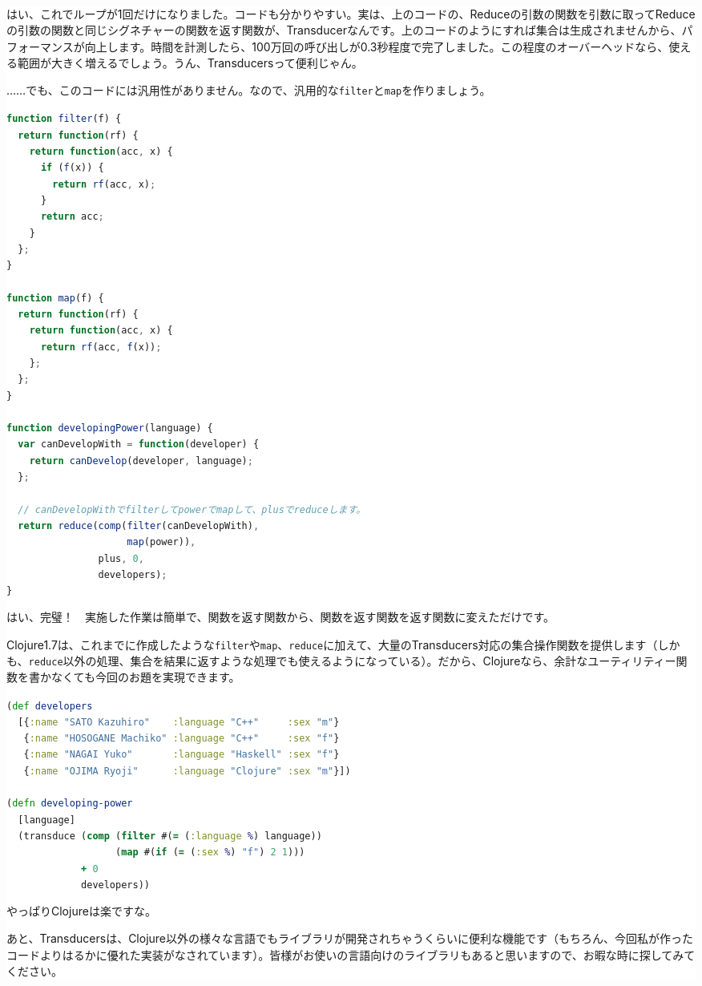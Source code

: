 はい、これでループが1回だけになりました。コードも分かりやすい。実は、上のコードの、Reduceの引数の関数を引数に取ってReduceの引数の関数と同じシグネチャーの関数を返す関数が、Transducerなんです。上のコードのようにすれば集合は生成されませんから、パフォーマンスが向上します。時間を計測したら、100万回の呼び出しが0.3秒程度で完了しました。この程度のオーバーヘッドなら、使える範囲が大きく増えるでしょう。うん、Transducersって便利じゃん。

……でも、このコードには汎用性がありません。なので、汎用的な`filter`と`map`を作りましょう。

~~~ javascript
function filter(f) {
  return function(rf) {
    return function(acc, x) {
      if (f(x)) {
        return rf(acc, x);
      }
      return acc;
    }
  };
}

function map(f) {
  return function(rf) {
    return function(acc, x) {
      return rf(acc, f(x));
    };
  };
}

function developingPower(language) {
  var canDevelopWith = function(developer) {
    return canDevelop(developer, language);
  };

  // canDevelopWithでfilterしてpowerでmapして、plusでreduceします。
  return reduce(comp(filter(canDevelopWith),
                     map(power)),
                plus, 0,
                developers);
}
~~~

はい、完璧！　実施した作業は簡単で、関数を返す関数から、関数を返す関数を返す関数に変えただけです。

Clojure1.7は、これまでに作成したような`filter`や`map`、`reduce`に加えて、大量のTransducers対応の集合操作関数を提供します（しかも、`reduce`以外の処理、集合を結果に返すような処理でも使えるようになっている）。だから、Clojureなら、余計なユーティリティー関数を書かなくても今回のお題を実現できます。

~~~ clojure
(def developers
  [{:name "SATO Kazuhiro"    :language "C++"     :sex "m"}
   {:name "HOSOGANE Machiko" :language "C++"     :sex "f"}
   {:name "NAGAI Yuko"       :language "Haskell" :sex "f"}
   {:name "OJIMA Ryoji"      :language "Clojure" :sex "m"}])

(defn developing-power
  [language]
  (transduce (comp (filter #(= (:language %) language))
                   (map #(if (= (:sex %) "f") 2 1)))
             + 0
             developers))
~~~

やっぱりClojureは楽ですな。

あと、Transducersは、Clojure以外の様々な言語でもライブラリが開発されちゃうくらいに便利な機能です（もちろん、今回私が作ったコードよりはるかに優れた実装がなされています）。皆様がお使いの言語向けのライブラリもあると思いますので、お暇な時に探してみてください。
